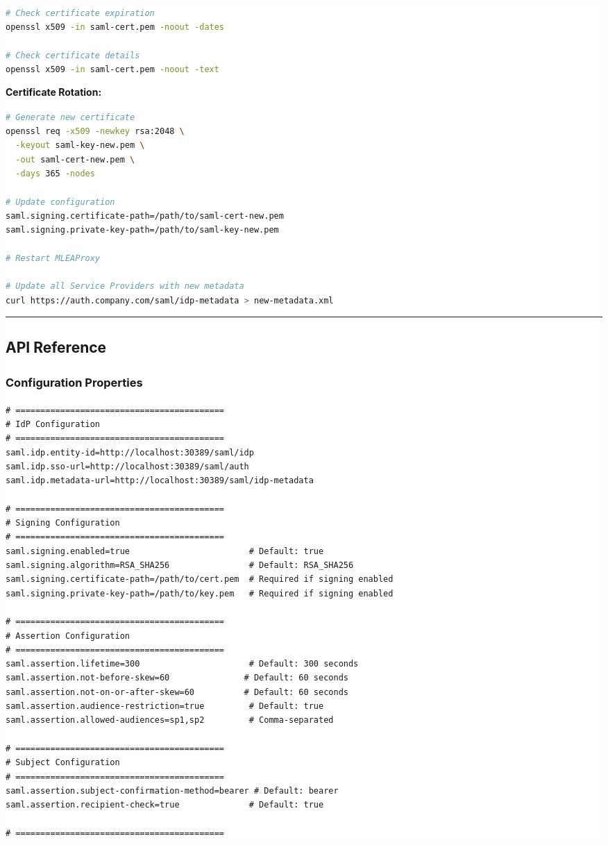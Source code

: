 ```bash
# Check certificate expiration
openssl x509 -in saml-cert.pem -noout -dates

# Check certificate details
openssl x509 -in saml-cert.pem -noout -text
```

**Certificate Rotation:**

```bash
# Generate new certificate
openssl req -x509 -newkey rsa:2048 \
  -keyout saml-key-new.pem \
  -out saml-cert-new.pem \
  -days 365 -nodes

# Update configuration
saml.signing.certificate-path=/path/to/saml-cert-new.pem
saml.signing.private-key-path=/path/to/saml-key-new.pem

# Restart MLEAProxy

# Update all Service Providers with new metadata
curl https://auth.company.com/saml/idp-metadata > new-metadata.xml
```

---

## API Reference

### Configuration Properties

```properties
# ==========================================
# IdP Configuration
# ==========================================
saml.idp.entity-id=http://localhost:30389/saml/idp
saml.idp.sso-url=http://localhost:30389/saml/auth
saml.idp.metadata-url=http://localhost:30389/saml/idp-metadata

# ==========================================
# Signing Configuration
# ==========================================
saml.signing.enabled=true                        # Default: true
saml.signing.algorithm=RSA_SHA256                # Default: RSA_SHA256
saml.signing.certificate-path=/path/to/cert.pem  # Required if signing enabled
saml.signing.private-key-path=/path/to/key.pem   # Required if signing enabled

# ==========================================
# Assertion Configuration
# ==========================================
saml.assertion.lifetime=300                      # Default: 300 seconds
saml.assertion.not-before-skew=60               # Default: 60 seconds
saml.assertion.not-on-or-after-skew=60          # Default: 60 seconds
saml.assertion.audience-restriction=true         # Default: true
saml.assertion.allowed-audiences=sp1,sp2         # Comma-separated

# ==========================================
# Subject Configuration
# ==========================================
saml.assertion.subject-confirmation-method=bearer # Default: bearer
saml.assertion.recipient-check=true              # Default: true

# ==========================================
```